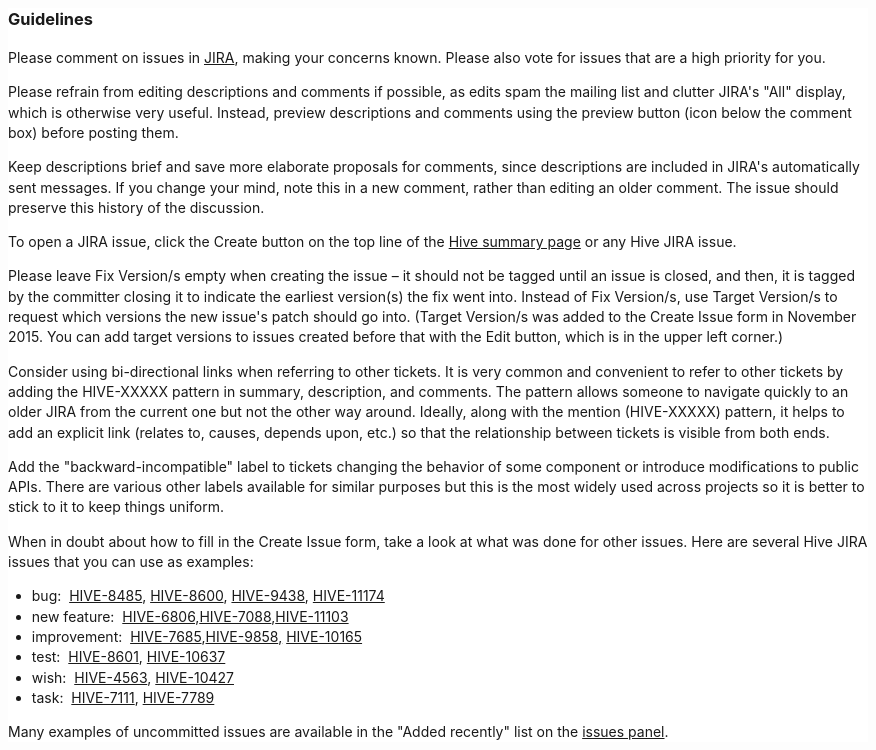 ### Guidelines

Please comment on issues in [JIRA](https://issues.apache.org/jira/browse/HIVE-10000), making your concerns known. Please also vote for issues that are a high priority for you.

Please refrain from editing descriptions and comments if possible, as edits spam the mailing list and clutter JIRA's "All" display, which is otherwise very useful. Instead, preview descriptions and comments using the preview button (icon below the comment box) before posting them.

Keep descriptions brief and save more elaborate proposals for comments, since descriptions are included in JIRA's automatically sent messages. If you change your mind, note this in a new comment, rather than editing an older comment. The issue should preserve this history of the discussion.

To open a JIRA issue, click the Create button on the top line of the [Hive summary page](https://issues.apache.org/jira/browse/HIVE/?selectedTab=com.atlassian.jira.jira-projects-plugin:summary-panel) or any Hive JIRA issue.

Please leave Fix Version/s empty when creating the issue – it should not be tagged until an issue is closed, and then, it is tagged by the committer closing it to indicate the earliest version(s) the fix went into. Instead of Fix Version/s, use Target Version/s to request which versions the new issue's patch should go into. (Target Version/s was added to the Create Issue form in November 2015. You can add target versions to issues created before that with the Edit button, which is in the upper left corner.)

Consider using bi-directional links when referring to other tickets. It is very common and convenient to refer to other tickets by adding the HIVE-XXXXX pattern in summary, description, and comments. The pattern allows someone to navigate quickly to an older JIRA from the current one but not the other way around. Ideally, along with the mention (HIVE-XXXXX) pattern, it helps to add an explicit link (relates to, causes, depends upon, etc.) so that the relationship between tickets is visible from both ends.

Add the "backward-incompatible" label to tickets changing the behavior of some component or introduce modifications to public APIs. There are various other labels available for similar purposes but this is the most widely used across projects so it is better to stick to it to keep things uniform.

When in doubt about how to fill in the Create Issue form, take a look at what was done for other issues. Here are several Hive JIRA issues that you can use as examples:

* bug:  [HIVE-8485](https://issues.apache.org/jira/browse/HIVE-8485), [HIVE-8600](https://issues.apache.org/jira/browse/HIVE-8600), [HIVE-9438](https://issues.apache.org/jira/browse/HIVE-9438), [HIVE-11174](https://issues.apache.org/jira/browse/HIVE-11174)
* new feature:  [HIVE-6806,](https://issues.apache.org/jira/browse/HIVE-6806)[HIVE-7088](https://issues.apache.org/jira/browse/HIVE-7088)[,](https://issues.apache.org/jira/browse/HIVE-6806)[HIVE-11103](https://issues.apache.org/jira/browse/HIVE-11103)
* improvement:  [HIVE-7685](https://issues.apache.org/jira/browse/HIVE-7685),[HIVE-9858](https://issues.apache.org/jira/browse/HIVE-9858)[,](https://issues.apache.org/jira/browse/HIVE-7685) [HIVE-10165](https://issues.apache.org/jira/browse/HIVE-10165)
* test:  [HIVE-8601](https://issues.apache.org/jira/browse/HIVE-8601), [HIVE-10637](https://issues.apache.org/jira/browse/HIVE-10637)
* wish:  [HIVE-4563](https://issues.apache.org/jira/browse/HIVE-4563), [HIVE-10427](https://issues.apache.org/jira/browse/HIVE-10427)
* task:  [HIVE-7111](https://issues.apache.org/jira/browse/HIVE-7111), [HIVE-7789](https://issues.apache.org/jira/browse/HIVE-7789)

Many examples of uncommitted issues are available in the "Added recently" list on the [issues panel](https://issues.apache.org/jira/browse/HIVE/?selectedTab=com.atlassian.jira.jira-projects-plugin:issues-panel).
